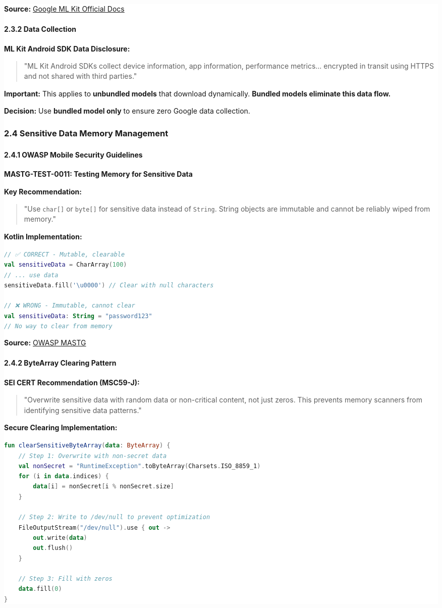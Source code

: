**Source:** [Google ML Kit Official Docs](https://developers.google.com/ml-kit/vision/text-recognition/v2/android)

#### 2.3.2 Data Collection
**ML Kit Android SDK Data Disclosure:**
> "ML Kit Android SDKs collect device information, app information, performance metrics... encrypted in transit using HTTPS and not shared with third parties."

**Important:** This applies to **unbundled models** that download dynamically. **Bundled models eliminate this data flow.**

**Decision:** Use **bundled model only** to ensure zero Google data collection.

### 2.4 Sensitive Data Memory Management

#### 2.4.1 OWASP Mobile Security Guidelines

**MASTG-TEST-0011: Testing Memory for Sensitive Data**

**Key Recommendation:**
> "Use `char[]` or `byte[]` for sensitive data instead of `String`. String objects are immutable and cannot be reliably wiped from memory."

**Kotlin Implementation:**
```kotlin
// ✅ CORRECT - Mutable, clearable
val sensitiveData = CharArray(100)
// ... use data
sensitiveData.fill('\u0000') // Clear with null characters

// ❌ WRONG - Immutable, cannot clear
val sensitiveData: String = "password123"
// No way to clear from memory
```

**Source:** [OWASP MASTG](https://mas.owasp.org/MASTG/tests/android/MASVS-STORAGE/MASTG-TEST-0011/)

#### 2.4.2 ByteArray Clearing Pattern

**SEI CERT Recommendation (MSC59-J):**
> "Overwrite sensitive data with random data or non-critical content, not just zeros. This prevents memory scanners from identifying sensitive data patterns."

**Secure Clearing Implementation:**
```kotlin
fun clearSensitiveByteArray(data: ByteArray) {
    // Step 1: Overwrite with non-secret data
    val nonSecret = "RuntimeException".toByteArray(Charsets.ISO_8859_1)
    for (i in data.indices) {
        data[i] = nonSecret[i % nonSecret.size]
    }

    // Step 2: Write to /dev/null to prevent optimization
    FileOutputStream("/dev/null").use { out ->
        out.write(data)
        out.flush()
    }

    // Step 3: Fill with zeros
    data.fill(0)
}
```

